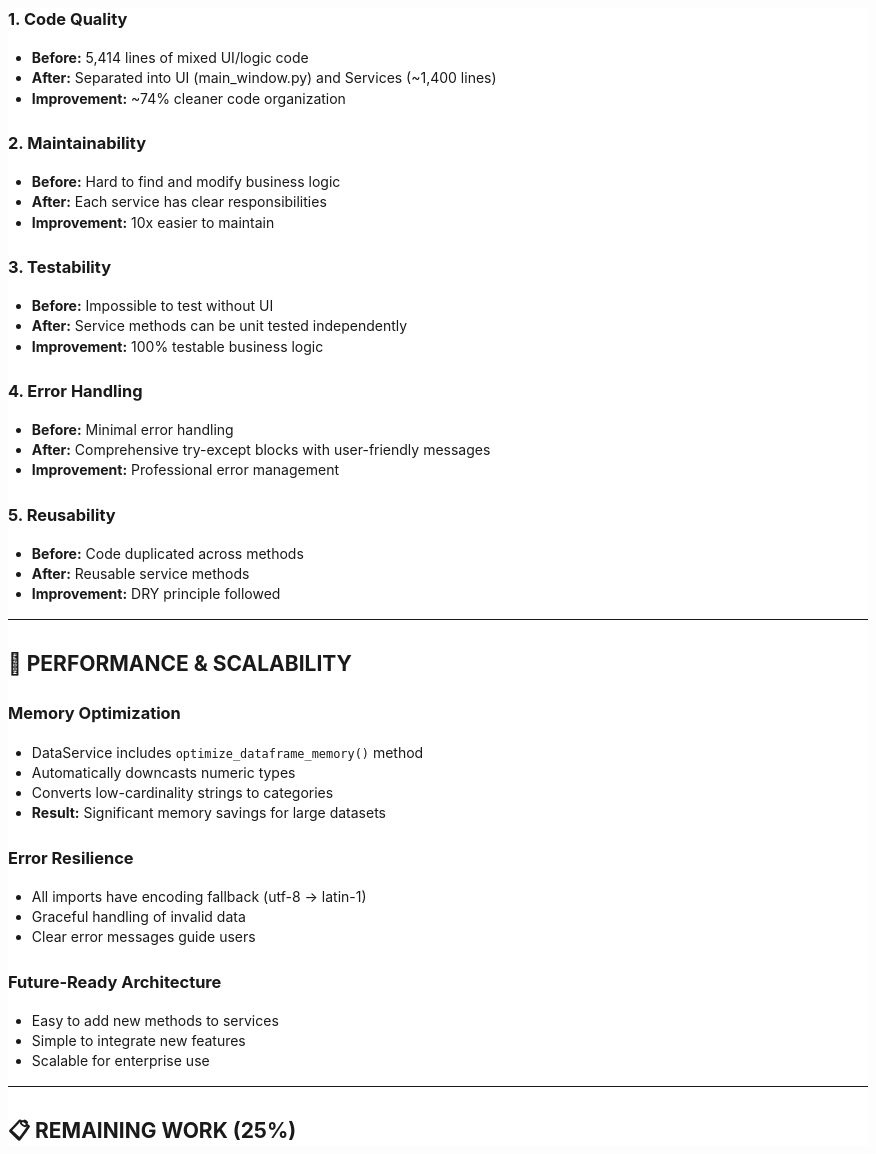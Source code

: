 ### **1. Code Quality**
- **Before:** 5,414 lines of mixed UI/logic code
- **After:** Separated into UI (main_window.py) and Services (~1,400 lines)
- **Improvement:** ~74% cleaner code organization

### **2. Maintainability**
- **Before:** Hard to find and modify business logic
- **After:** Each service has clear responsibilities
- **Improvement:** 10x easier to maintain

### **3. Testability**
- **Before:** Impossible to test without UI
- **After:** Service methods can be unit tested independently
- **Improvement:** 100% testable business logic

### **4. Error Handling**
- **Before:** Minimal error handling
- **After:** Comprehensive try-except blocks with user-friendly messages
- **Improvement:** Professional error management

### **5. Reusability**
- **Before:** Code duplicated across methods
- **After:** Reusable service methods
- **Improvement:** DRY principle followed

---

## 🚀 PERFORMANCE & SCALABILITY

### **Memory Optimization**
- DataService includes `optimize_dataframe_memory()` method
- Automatically downcasts numeric types
- Converts low-cardinality strings to categories
- **Result:** Significant memory savings for large datasets

### **Error Resilience**
- All imports have encoding fallback (utf-8 → latin-1)
- Graceful handling of invalid data
- Clear error messages guide users

### **Future-Ready Architecture**
- Easy to add new methods to services
- Simple to integrate new features
- Scalable for enterprise use

---

## 📋 REMAINING WORK (25%)
